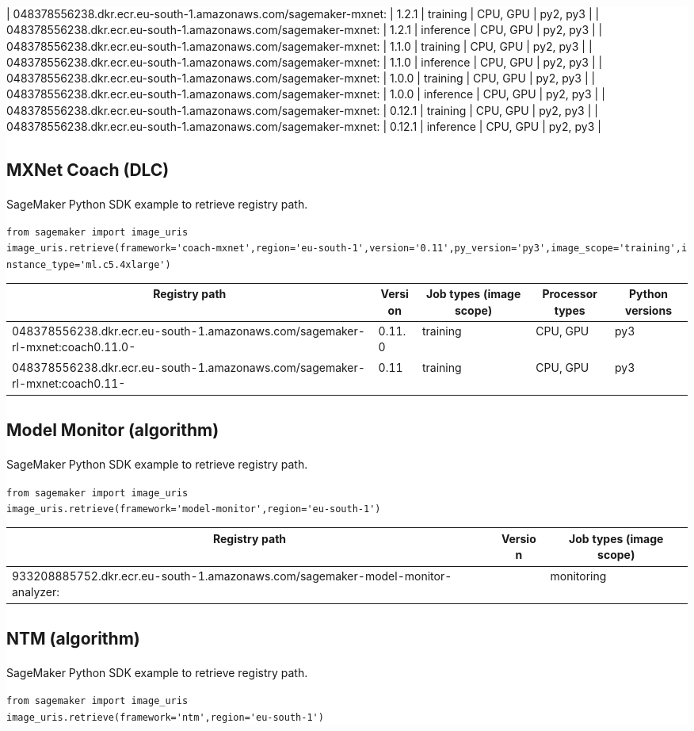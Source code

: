 | 048378556238\.dkr\.ecr\.eu\-south\-1\.amazonaws\.com/sagemaker\-mxnet:<tag> | 1\.2\.1 | training | CPU, GPU | py2, py3 | 
| 048378556238\.dkr\.ecr\.eu\-south\-1\.amazonaws\.com/sagemaker\-mxnet:<tag> | 1\.2\.1 | inference | CPU, GPU | py2, py3 | 
| 048378556238\.dkr\.ecr\.eu\-south\-1\.amazonaws\.com/sagemaker\-mxnet:<tag> | 1\.1\.0 | training | CPU, GPU | py2, py3 | 
| 048378556238\.dkr\.ecr\.eu\-south\-1\.amazonaws\.com/sagemaker\-mxnet:<tag> | 1\.1\.0 | inference | CPU, GPU | py2, py3 | 
| 048378556238\.dkr\.ecr\.eu\-south\-1\.amazonaws\.com/sagemaker\-mxnet:<tag> | 1\.0\.0 | training | CPU, GPU | py2, py3 | 
| 048378556238\.dkr\.ecr\.eu\-south\-1\.amazonaws\.com/sagemaker\-mxnet:<tag> | 1\.0\.0 | inference | CPU, GPU | py2, py3 | 
| 048378556238\.dkr\.ecr\.eu\-south\-1\.amazonaws\.com/sagemaker\-mxnet:<tag> | 0\.12\.1 | training | CPU, GPU | py2, py3 | 
| 048378556238\.dkr\.ecr\.eu\-south\-1\.amazonaws\.com/sagemaker\-mxnet:<tag> | 0\.12\.1 | inference | CPU, GPU | py2, py3 | 

## MXNet Coach \(DLC\)<a name="coach-mxnet-eu-south-1.title"></a>

SageMaker Python SDK example to retrieve registry path\.

```
from sagemaker import image_uris
image_uris.retrieve(framework='coach-mxnet',region='eu-south-1',version='0.11',py_version='py3',image_scope='training',instance_type='ml.c5.4xlarge')
```


| Registry path | Version | Job types \(image scope\) | Processor types | Python versions | 
| --- | --- | --- | --- | --- | 
| 048378556238\.dkr\.ecr\.eu\-south\-1\.amazonaws\.com/sagemaker\-rl\-mxnet:coach0\.11\.0\-<tag> | 0\.11\.0 | training | CPU, GPU | py3 | 
| 048378556238\.dkr\.ecr\.eu\-south\-1\.amazonaws\.com/sagemaker\-rl\-mxnet:coach0\.11\-<tag> | 0\.11 | training | CPU, GPU | py3 | 

## Model Monitor \(algorithm\)<a name="model-monitor-eu-south-1.title"></a>

SageMaker Python SDK example to retrieve registry path\.

```
from sagemaker import image_uris
image_uris.retrieve(framework='model-monitor',region='eu-south-1')
```


| Registry path | Version | Job types \(image scope\) | 
| --- | --- | --- | 
| 933208885752\.dkr\.ecr\.eu\-south\-1\.amazonaws\.com/sagemaker\-model\-monitor\-analyzer:<tag> |  | monitoring | 

## NTM \(algorithm\)<a name="ntm-eu-south-1.title"></a>

SageMaker Python SDK example to retrieve registry path\.

```
from sagemaker import image_uris
image_uris.retrieve(framework='ntm',region='eu-south-1')
```
